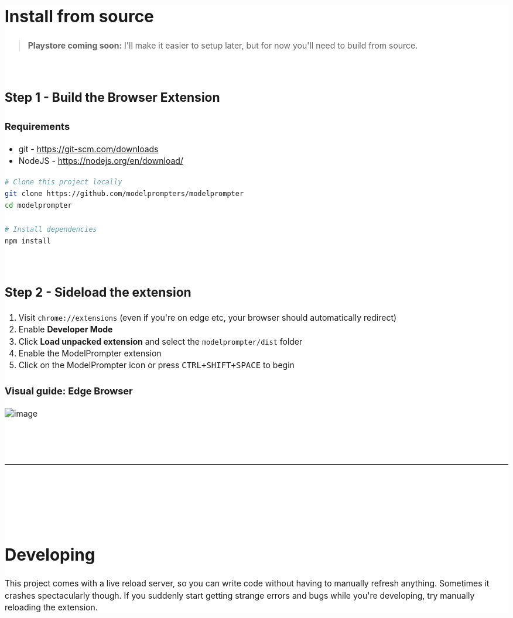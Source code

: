 # Install from source
> **Playstore coming soon:** I'll make it easier to setup later, but for now you'll need to build from source.

<br>

## Step 1 - Build the Browser Extension
### Requirements
- git - https://git-scm.com/downloads
- NodeJS - https://nodejs.org/en/download/

```bash
# Clone this project locally
git clone https://github.com/modelprompters/modelprompter
cd modelprompter

# Install dependencies
npm install
```

<br>

  ## Step 2 - Sideload the extension
1. Visit `chrome://extensions` (even if you're on edge etc, your browser should automatically redirect)
2. Enable **Developer Mode**
3. Click **Load unpacked extension** and select the `modelprompter/dist` folder
4. Enable the ModelPrompter extension
5. Click on the ModelPrompter icon or press <kbd>CTRL+SHIFT+SPACE</kbd> to begin

### Visual guide: Edge Browser
<img width="906" alt="image" src="https://github.com/modelprompters/modelprompter/assets/151397270/7768ff80-5f03-43e8-9f5f-5b3924b1a4e9">

<br>
<br>
<br>
<br>
<hr>
<br>
<br>
<br>
<br>

# Developing
This project comes with a live reload server, so you can write code without having to manually refresh anything. Sometimes it crashes spectacularly though. If you suddenly start getting strange errors and bugs while you're developing, try manually reloading the extension.

